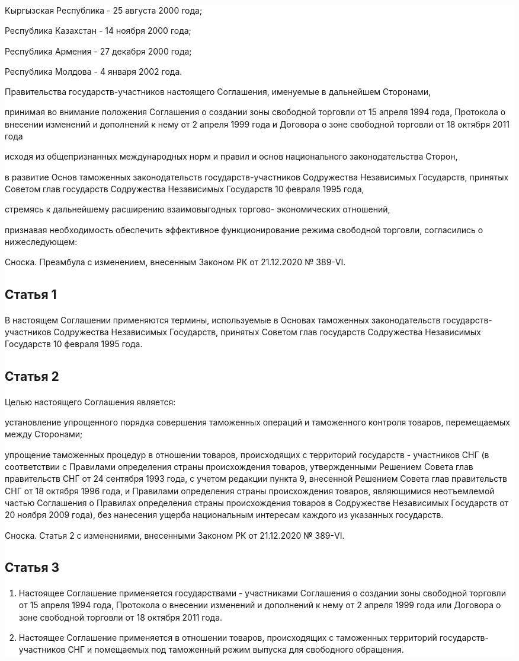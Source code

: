 Кыргызская Республика - 25 августа 2000 года;

Республика Казахстан - 14 ноября 2000 года;

Республика Армения - 27 декабря 2000 года;

Республика Молдова - 4 января 2002 года.

Правительства государств-участников настоящего Соглашения, именуемые в дальнейшем Сторонами,

принимая во внимание положения Соглашения о создании зоны свободной торговли от 15 апреля 1994 года, Протокола о внесении изменений и дополнений к нему от 2 апреля 1999 года и Договора о зоне свободной торговли от 18 октября 2011 года

исходя из общепризнанных международных норм и правил и основ национального законодательства Сторон,

в развитие Основ таможенных законодательств государств-участников Содружества Независимых Государств, принятых Советом глав государств Содружества Независимых Государств 10 февраля 1995 года,

стремясь к дальнейшему расширению взаимовыгодных торгово- экономических отношений,

признавая необходимость обеспечить эффективное функционирование режима свободной торговли, согласились о нижеследующем:

Сноска. Преамбула с изменением, внесенным Законом РК от 21.12.2020 № 389-VI.

## Статья 1

В настоящем Соглашении применяются термины, используемые в Основах таможенных законодательств государств-участников Содружества Независимых Государств, принятых Советом глав государств Содружества Независимых Государств 10 февраля 1995 года.

## Статья 2

Целью настоящего Соглашения является:

установление упрощенного порядка совершения таможенных операций и таможенного контроля товаров, перемещаемых между Сторонами;

упрощение таможенных процедур в отношении товаров, происходящих с территорий государств - участников СНГ (в соответствии с Правилами определения страны происхождения товаров, утвержденными Решением Совета глав правительств СНГ от 24 сентября 1993 года, с учетом редакции пункта 9, внесенной Решением Совета глав правительств СНГ от 18 октября 1996 года, и Правилами определения страны происхождения товаров, являющимися неотъемлемой частью Соглашения о Правилах определения страны происхождения товаров в Содружестве Независимых Государств от 20 ноября 2009 года), без нанесения ущерба национальным интересам каждого из указанных государств.

Сноска. Статья 2 с изменениями, внесенными Законом РК от 21.12.2020 № 389-VI.

## Статья 3

1. Настоящее Соглашение применяется государствами - участниками Соглашения о создании зоны свободной торговли от 15 апреля 1994 года, Протокола о внесении изменений и дополнений к нему от 2 апреля 1999 года или Договора о зоне свободной торговли от 18 октября 2011 года.

2. Настоящее Соглашение применяется в отношении товаров, происходящих с таможенных территорий государств-участников СНГ и помещаемых под таможенный режим выпуска для свободного обращения.
